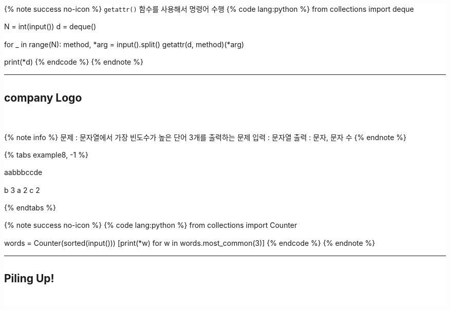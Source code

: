 {% note success no-icon %}
`getattr()` 함수를 사용해서 명령어 수행
{% code lang:python %}
from collections import deque

N = int(input())
d = deque()

for \_ in range(N):
method, *arg = input().split()
getattr(d, method)(*arg)

print(\*d) {% endcode %}
{% endnote %}

---

## company Logo

</br>

{% note info %}
문제 : 문자열에서 가장 빈도수가 높은 단어 3개를 출력하는 문제
입력 : 문자열
출력 : 문자, 문자 수
{% endnote %}

{% tabs example8, -1 %}

  

aabbbccde

  

  

b 3
a 2
c 2

  

{% endtabs %}

{% note success no-icon %}
{% code lang:python %}
from collections import Counter

words = Counter(sorted(input()))
[print(*w) for w in words.most_common(3)]
{% endcode %}
{% endnote %}

---

## Piling Up!

</br>
